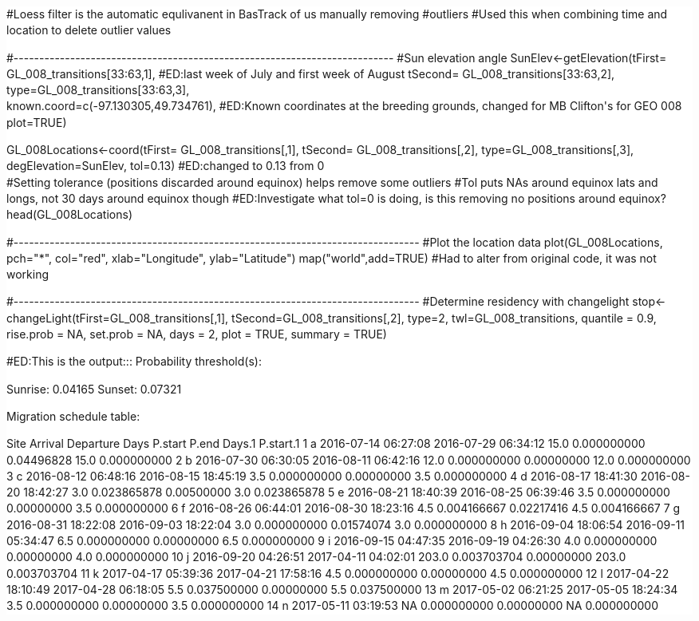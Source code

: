 #Loess filter is the automatic equlivanent in BasTrack of us manually removing 
#outliers
#Used this when combining time and location to delete outlier values

#--------------------------------------------------------------------------
#Sun elevation angle
SunElev<-getElevation(tFirst= GL_008_transitions[33:63,1],     #ED:last week of July and first week of August
                      tSecond= GL_008_transitions[33:63,2],
                      type=GL_008_transitions[33:63,3],      
                      known.coord=c(-97.130305,49.734761),     #ED:Known coordinates at the breeding grounds, changed for MB Clifton's for GEO 008
                      plot=TRUE)

GL_008Locations<-coord(tFirst= GL_008_transitions[,1],
                       tSecond= GL_008_transitions[,2],
                       type=GL_008_transitions[,3], 
                       degElevation=SunElev, tol=0.13)  #ED:changed to 0.13 from 0                         
#Setting tolerance (positions discarded around equinox) helps remove some outliers
#Tol puts NAs around equinox lats and longs, not 30 days around equinox though
#ED:Investigate what tol=0 is doing, is this removing no positions around equinox?
head(GL_008Locations)  

#-------------------------------------------------------------------------------
#Plot the location data
plot(GL_008Locations, 
     pch="*", 
     col="red",
     xlab="Longitude",
     ylab="Latitude")
map("world",add=TRUE)
#Had to alter from original code, it was not working

#-------------------------------------------------------------------------------
#Determine residency with changelight
stop<-changeLight(tFirst=GL_008_transitions[,1], tSecond=GL_008_transitions[,2], 
                  type=2, twl=GL_008_transitions, quantile = 0.9, rise.prob = NA,
                  set.prob = NA, days = 2, plot = TRUE, summary = TRUE)

#ED:This is the output:::
Probability threshold(s):
  
  Sunrise:  0.04165	Sunset:  0.07321


Migration schedule table:
  
  Site             Arrival           Departure  Days     P.start      P.end Days.1   P.start.1
1     a 2016-07-14 06:27:08 2016-07-29 06:34:12  15.0 0.000000000 0.04496828   15.0 0.000000000
2     b 2016-07-30 06:30:05 2016-08-11 06:42:16  12.0 0.000000000 0.00000000   12.0 0.000000000
3     c 2016-08-12 06:48:16 2016-08-15 18:45:19   3.5 0.000000000 0.00000000    3.5 0.000000000
4     d 2016-08-17 18:41:30 2016-08-20 18:42:27   3.0 0.023865878 0.00500000    3.0 0.023865878
5     e 2016-08-21 18:40:39 2016-08-25 06:39:46   3.5 0.000000000 0.00000000    3.5 0.000000000
6     f 2016-08-26 06:44:01 2016-08-30 18:23:16   4.5 0.004166667 0.02217416    4.5 0.004166667
7     g 2016-08-31 18:22:08 2016-09-03 18:22:04   3.0 0.000000000 0.01574074    3.0 0.000000000
8     h 2016-09-04 18:06:54 2016-09-11 05:34:47   6.5 0.000000000 0.00000000    6.5 0.000000000
9     i 2016-09-15 04:47:35 2016-09-19 04:26:30   4.0 0.000000000 0.00000000    4.0 0.000000000
10    j 2016-09-20 04:26:51 2017-04-11 04:02:01 203.0 0.003703704 0.00000000  203.0 0.003703704
11    k 2017-04-17 05:39:36 2017-04-21 17:58:16   4.5 0.000000000 0.00000000    4.5 0.000000000
12    l 2017-04-22 18:10:49 2017-04-28 06:18:05   5.5 0.037500000 0.00000000    5.5 0.037500000
13    m 2017-05-02 06:21:25 2017-05-05 18:24:34   3.5 0.000000000 0.00000000    3.5 0.000000000
14    n 2017-05-11 03:19:53                <NA>    NA 0.000000000 0.00000000     NA 0.000000000
